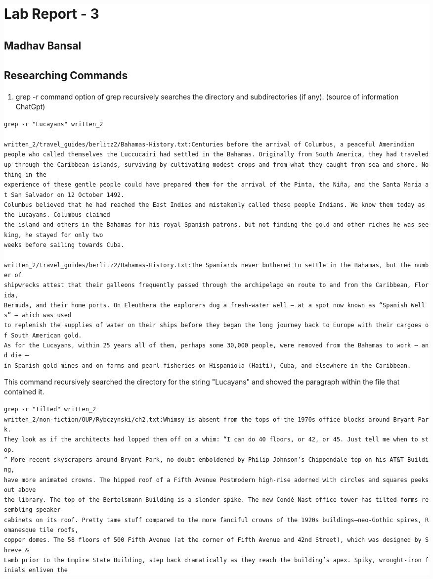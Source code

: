 # Lab Report - 3
## Madhav Bansal

## Researching Commands

1. grep -r command option of grep recursively searches the directory and subdirectories (if any). (source of information ChatGpt)

```
grep -r "Lucayans" written_2

written_2/travel_guides/berlitz2/Bahamas-History.txt:Centuries before the arrival of Columbus, a peaceful Amerindian 
people who called themselves the Luccucairi had settled in the Bahamas. Originally from South America, they had traveled 
up through the Caribbean islands, surviving by cultivating modest crops and from what they caught from sea and shore. Nothing in the 
experience of these gentle people could have prepared them for the arrival of the Pinta, the Niña, and the Santa Maria at San Salvador on 12 October 1492.
Columbus believed that he had reached the East Indies and mistakenly called these people Indians. We know them today as the Lucayans. Columbus claimed 
the island and others in the Bahamas for his royal Spanish patrons, but not finding the gold and other riches he was seeking, he stayed for only two 
weeks before sailing towards Cuba.

written_2/travel_guides/berlitz2/Bahamas-History.txt:The Spaniards never bothered to settle in the Bahamas, but the number of
shipwrecks attest that their galleons frequently passed through the archipelago en route to and from the Caribbean, Florida, 
Bermuda, and their home ports. On Eleuthera the explorers dug a fresh-water well — at a spot now known as “Spanish Wells” — which was used 
to replenish the supplies of water on their ships before they began the long journey back to Europe with their cargoes of South American gold.
As for the Lucayans, within 25 years all of them, perhaps some 30,000 people, were removed from the Bahamas to work — and die — 
in Spanish gold mines and on farms and pearl fisheries on Hispaniola (Haiti), Cuba, and elsewhere in the Caribbean.
```



This command recursively searched the directory for the string "Lucayans" and showed the paragraph within the file that contained it.




```
grep -r "tilted" written_2
written_2/non-fiction/OUP/Rybczynski/ch2.txt:Whimsy is absent from the tops of the 1970s office blocks around Bryant Park.
They look as if the architects had lopped them off on a whim: “I can do 40 floors, or 42, or 45. Just tell me when to stop.
” More recent skyscrapers around Bryant Park, no doubt emboldened by Philip Johnson’s Chippendale top on his AT&T Building,
have more animated crowns. The hipped roof of a Fifth Avenue Postmodern high-rise adorned with circles and squares peeks out above 
the library. The top of the Bertelsmann Building is a slender spike. The new Condé Nast office tower has tilted forms resembling speaker 
cabinets on its roof. Pretty tame stuff compared to the more fanciful crowns of the 1920s buildings—neo-Gothic spires, Romanesque tile roofs, 
copper domes. The 58 floors of 500 Fifth Avenue (at the corner of Fifth Avenue and 42nd Street), which was designed by Shreve & 
Lamb prior to the Empire State Building, step back dramatically as they reach the building’s apex. Spiky, wrought-iron finials enliven the
```